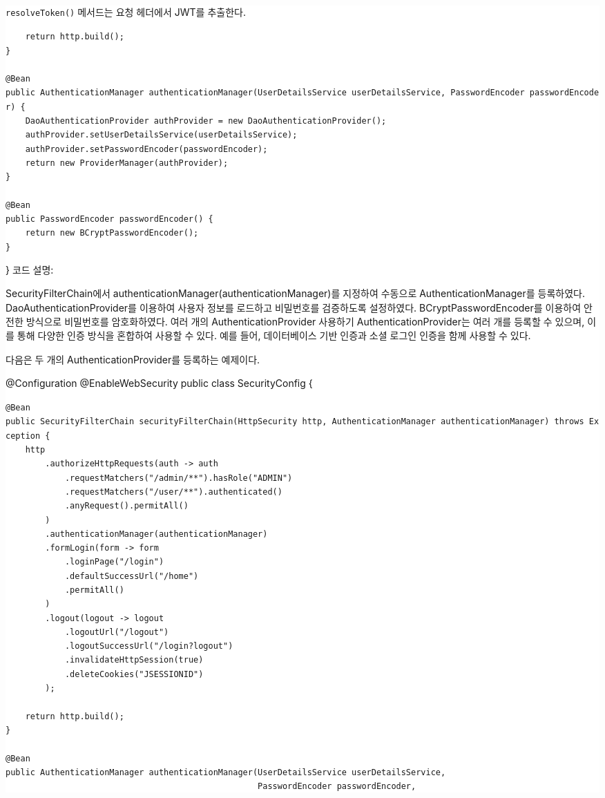 ```resolveToken()``` 메서드는 요청 헤더에서 JWT를 추출한다.<br>

        return http.build();
    }

    @Bean
    public AuthenticationManager authenticationManager(UserDetailsService userDetailsService, PasswordEncoder passwordEncoder) {
        DaoAuthenticationProvider authProvider = new DaoAuthenticationProvider();
        authProvider.setUserDetailsService(userDetailsService);
        authProvider.setPasswordEncoder(passwordEncoder);
        return new ProviderManager(authProvider);
    }

    @Bean
    public PasswordEncoder passwordEncoder() {
        return new BCryptPasswordEncoder();
    }
}
코드 설명:

SecurityFilterChain에서 authenticationManager(authenticationManager)를 지정하여
수동으로 AuthenticationManager를 등록하였다.
DaoAuthenticationProvider를 이용하여 사용자 정보를 로드하고 비밀번호를 검증하도록 설정하였다.
BCryptPasswordEncoder를 이용하여 안전한 방식으로 비밀번호를 암호화하였다.
여러 개의 AuthenticationProvider 사용하기
AuthenticationProvider는 여러 개를 등록할 수 있으며,
이를 통해 다양한 인증 방식을 혼합하여 사용할 수 있다.
예를 들어, 데이터베이스 기반 인증과 소셜 로그인 인증을 함께 사용할 수 있다.

다음은 두 개의 AuthenticationProvider를 등록하는 예제이다.

@Configuration
@EnableWebSecurity
public class SecurityConfig {

    @Bean
    public SecurityFilterChain securityFilterChain(HttpSecurity http, AuthenticationManager authenticationManager) throws Exception {
        http
            .authorizeHttpRequests(auth -> auth
                .requestMatchers("/admin/**").hasRole("ADMIN")
                .requestMatchers("/user/**").authenticated()
                .anyRequest().permitAll()
            )
            .authenticationManager(authenticationManager)
            .formLogin(form -> form
                .loginPage("/login")
                .defaultSuccessUrl("/home")
                .permitAll()
            )
            .logout(logout -> logout
                .logoutUrl("/logout")
                .logoutSuccessUrl("/login?logout")
                .invalidateHttpSession(true)
                .deleteCookies("JSESSIONID")
            );

        return http.build();
    }

    @Bean
    public AuthenticationManager authenticationManager(UserDetailsService userDetailsService,
                                                       PasswordEncoder passwordEncoder,
```